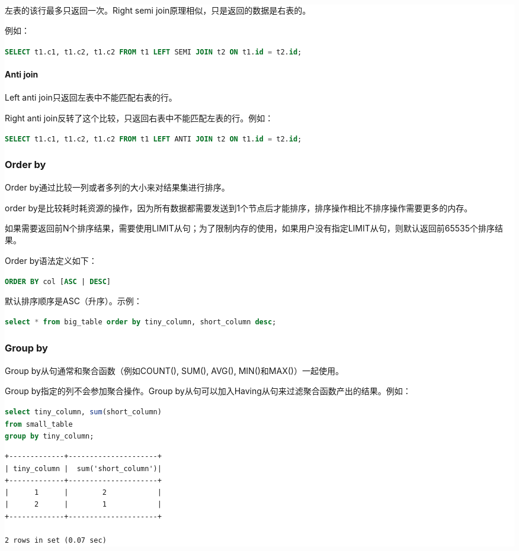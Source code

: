 左表的该行最多只返回一次。Right semi join原理相似，只是返回的数据是右表的。

例如：

```sql
SELECT t1.c1, t1.c2, t1.c2 FROM t1 LEFT SEMI JOIN t2 ON t1.id = t2.id;
```

#### Anti join

Left anti join只返回左表中不能匹配右表的行。

Right anti join反转了这个比较，只返回右表中不能匹配左表的行。例如：

```sql
SELECT t1.c1, t1.c2, t1.c2 FROM t1 LEFT ANTI JOIN t2 ON t1.id = t2.id;
```

### Order by

Order by通过比较一列或者多列的大小来对结果集进行排序。

order by是比较耗时耗资源的操作，因为所有数据都需要发送到1个节点后才能排序，排序操作相比不排序操作需要更多的内存。

如果需要返回前N个排序结果，需要使用LIMIT从句；为了限制内存的使用，如果用户没有指定LIMIT从句，则默认返回前65535个排序结果。

Order by语法定义如下：

```sql
ORDER BY col [ASC | DESC]
```

默认排序顺序是ASC（升序）。示例：

```sql
select * from big_table order by tiny_column, short_column desc;
```

### Group by

Group by从句通常和聚合函数（例如COUNT(), SUM(), AVG(), MIN()和MAX()）一起使用。

Group by指定的列不会参加聚合操作。Group by从句可以加入Having从句来过滤聚合函数产出的结果。例如：

```sql
select tiny_column, sum(short_column)
from small_table 
group by tiny_column;
```

```plain text
+-------------+---------------------+
| tiny_column |  sum('short_column')|
+-------------+---------------------+
|      1      |        2            |
|      2      |        1            |
+-------------+---------------------+

2 rows in set (0.07 sec)
```
